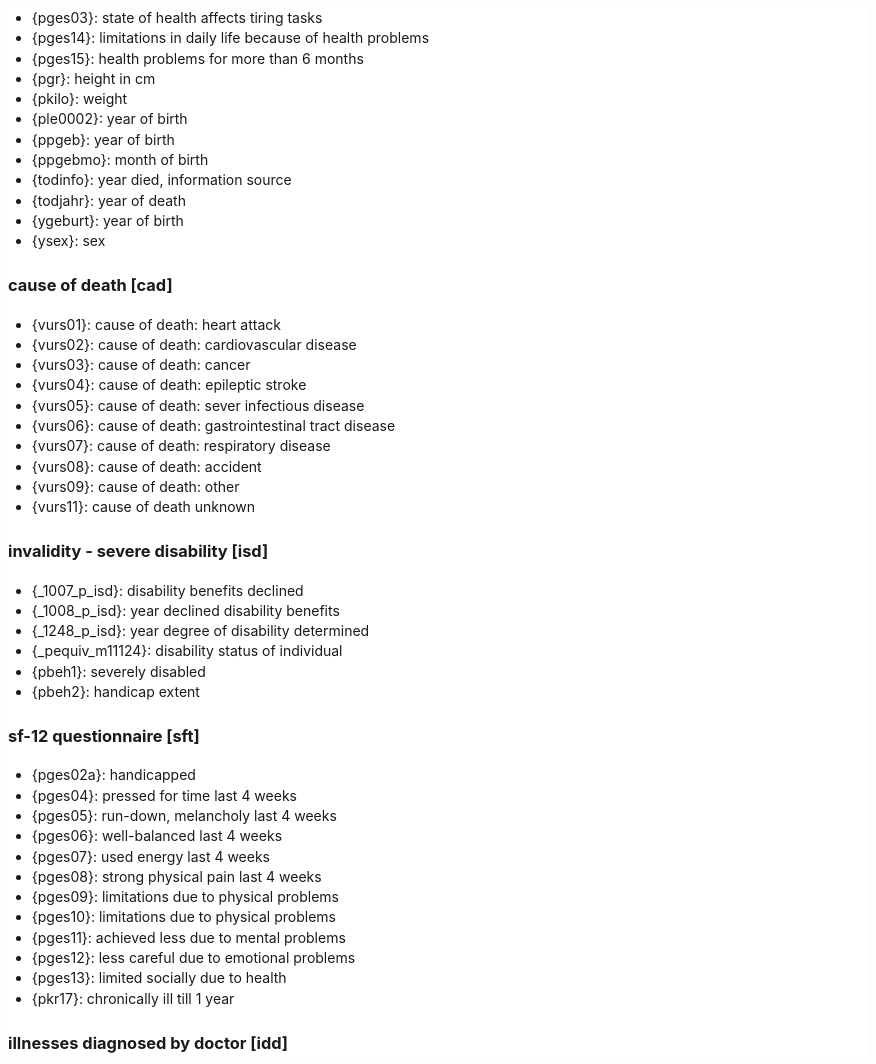 - {pges03}: state of health affects tiring tasks
- {pges14}: limitations in daily life because of health problems
- {pges15}: health problems for more than 6 months
- {pgr}: height in cm
- {pkilo}: weight
- {ple0002}: year of birth
- {ppgeb}: year of birth
- {ppgebmo}: month of birth
- {todinfo}: year died, information source
- {todjahr}: year of death
- {ygeburt}: year of birth
- {ysex}: sex

### cause of death [cad]

- {vurs01}: cause of death: heart attack
- {vurs02}: cause of death: cardiovascular disease
- {vurs03}: cause of death: cancer
- {vurs04}: cause of death: epileptic stroke
- {vurs05}: cause of death: sever infectious disease
- {vurs06}: cause of death: gastrointestinal tract disease
- {vurs07}: cause of death: respiratory disease
- {vurs08}: cause of death: accident
- {vurs09}: cause of death: other
- {vurs11}: cause of death unknown

### invalidity - severe disability [isd]

- {_1007_p_isd}: disability benefits declined
- {_1008_p_isd}: year declined disability benefits
- {_1248_p_isd}: year degree of disability determined
- {_pequiv_m11124}: disability status of individual
- {pbeh1}: severely disabled
- {pbeh2}: handicap extent

### sf-12 questionnaire [sft]

- {pges02a}: handicapped
- {pges04}: pressed for time last 4 weeks
- {pges05}: run-down, melancholy last 4 weeks
- {pges06}: well-balanced last 4 weeks
- {pges07}: used energy last 4 weeks
- {pges08}: strong physical pain last 4 weeks
- {pges09}: limitations due to physical problems
- {pges10}: limitations due to physical problems
- {pges11}: achieved less due to mental problems
- {pges12}: less careful due to emotional problems
- {pges13}: limited socially due to health
- {pkr17}: chronically ill till 1 year

### illnesses diagnosed by doctor [idd]
